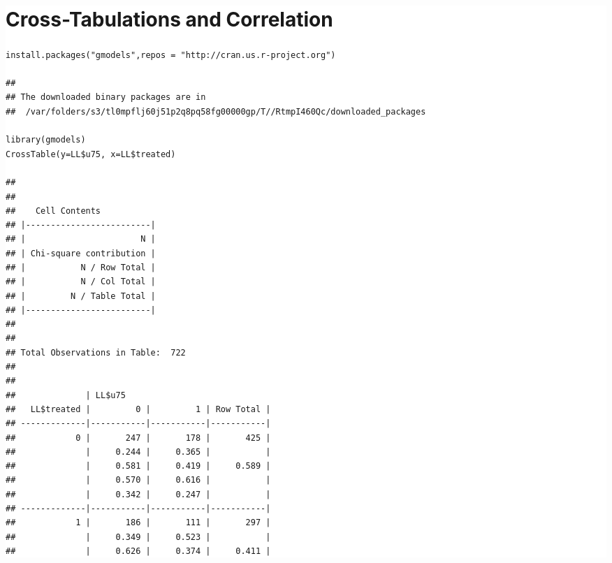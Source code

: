 Cross-Tabulations and Correlation
=================================

    install.packages("gmodels",repos = "http://cran.us.r-project.org")

    ## 
    ## The downloaded binary packages are in
    ##  /var/folders/s3/tl0mpflj60j51p2q8pq58fg00000gp/T//RtmpI460Qc/downloaded_packages

    library(gmodels)
    CrossTable(y=LL$u75, x=LL$treated)

    ## 
    ##  
    ##    Cell Contents
    ## |-------------------------|
    ## |                       N |
    ## | Chi-square contribution |
    ## |           N / Row Total |
    ## |           N / Col Total |
    ## |         N / Table Total |
    ## |-------------------------|
    ## 
    ##  
    ## Total Observations in Table:  722 
    ## 
    ##  
    ##              | LL$u75 
    ##   LL$treated |         0 |         1 | Row Total | 
    ## -------------|-----------|-----------|-----------|
    ##            0 |       247 |       178 |       425 | 
    ##              |     0.244 |     0.365 |           | 
    ##              |     0.581 |     0.419 |     0.589 | 
    ##              |     0.570 |     0.616 |           | 
    ##              |     0.342 |     0.247 |           | 
    ## -------------|-----------|-----------|-----------|
    ##            1 |       186 |       111 |       297 | 
    ##              |     0.349 |     0.523 |           | 
    ##              |     0.626 |     0.374 |     0.411 | 